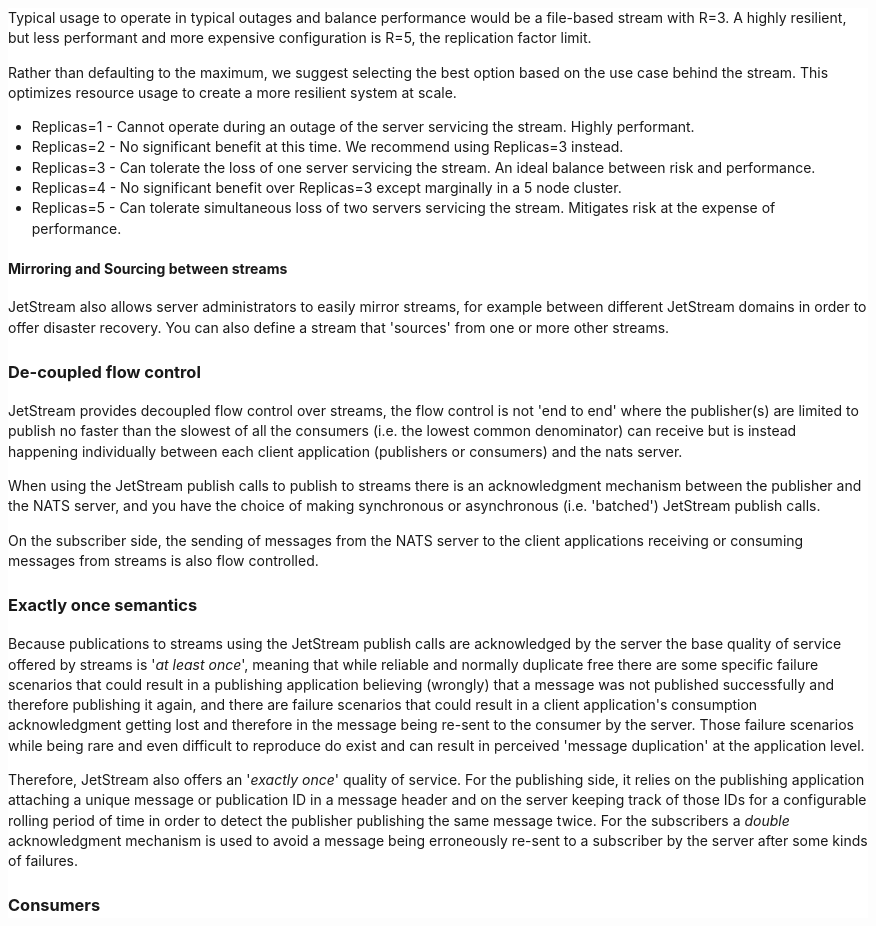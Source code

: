 Typical usage to operate in typical outages and balance performance would be a file-based stream with R=3. A highly resilient, but less performant and more expensive configuration is R=5, the replication factor limit.

Rather than defaulting to the maximum, we suggest selecting the best option based on the use case behind the stream. This optimizes resource usage to create a more resilient system at scale.

* Replicas=1 - Cannot operate during an outage of the server servicing the stream. Highly performant.
* Replicas=2 - No significant benefit at this time. We recommend using Replicas=3 instead.
* Replicas=3 - Can tolerate the loss of one server servicing the stream. An ideal balance between risk and performance.
* Replicas=4 - No significant benefit over Replicas=3 except marginally in a 5 node cluster.
* Replicas=5 - Can tolerate simultaneous loss of two servers servicing the stream. Mitigates risk at the expense of performance.

#### Mirroring and Sourcing between streams

JetStream also allows server administrators to easily mirror streams, for example between different JetStream domains in order to offer disaster recovery. You can also define a stream that 'sources' from one or more other streams.

### De-coupled flow control

JetStream provides decoupled flow control over streams, the flow control is not 'end to end' where the publisher(s) are limited to publish no faster than the slowest of all the consumers (i.e. the lowest common denominator) can receive but is instead happening individually between each client application (publishers or consumers) and the nats server.

When using the JetStream publish calls to publish to streams there is an acknowledgment mechanism between the publisher and the NATS server, and you have the choice of making synchronous or asynchronous (i.e. 'batched') JetStream publish calls.

On the subscriber side, the sending of messages from the NATS server to the client applications receiving or consuming messages from streams is also flow controlled.

### Exactly once semantics

Because publications to streams using the JetStream publish calls are acknowledged by the server the base quality of service offered by streams is '_at least once_', meaning that while reliable and normally duplicate free there are some specific failure scenarios that could result in a publishing application believing (wrongly) that a message was not published successfully and therefore publishing it again, and there are failure scenarios that could result in a client application's consumption acknowledgment getting lost and therefore in the message being re-sent to the consumer by the server. Those failure scenarios while being rare and even difficult to reproduce do exist and can result in perceived 'message duplication' at the application level.

Therefore, JetStream also offers an '_exactly once_' quality of service. For the publishing side, it relies on the publishing application attaching a unique message or publication ID in a message header and on the server keeping track of those IDs for a configurable rolling period of time in order to detect the publisher publishing the same message twice. For the subscribers a _double_ acknowledgment mechanism is used to avoid a message being erroneously re-sent to a subscriber by the server after some kinds of failures.

### Consumers
